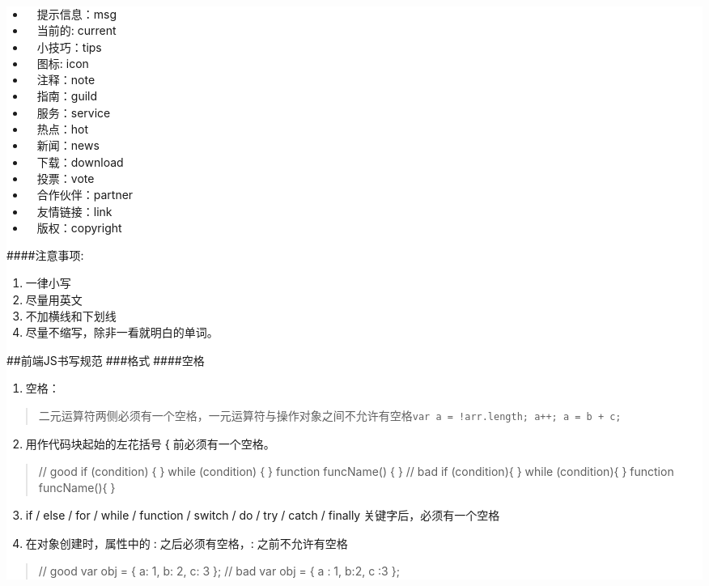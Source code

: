 - 　提示信息：msg　　
- 　当前的: current
- 　小技巧：tips　　
- 　图标: icon
- 　注释：note　　
- 　指南：guild　　
- 　服务：service　　
- 　热点：hot　　
- 　新闻：news　　
- 　下载：download　　
- 　投票：vote　　
- 　合作伙伴：partner　　
- 　友情链接：link　　
- 　版权：copyright

####注意事项:
1. 一律小写
2. 尽量用英文
3. 不加横线和下划线
4. 尽量不缩写，除非一看就明白的单词。

##前端JS书写规范
###格式
####空格
1. 空格：
>二元运算符两侧必须有一个空格，一元运算符与操作对象之间不允许有空格`var a = !arr.length;
a++;
a = b + c;`

2. 用作代码块起始的左花括号 { 前必须有一个空格。
>// good
if (condition) {
}
while (condition) {
}
function funcName() {
}
// bad
if (condition){
}
while (condition){
}
function funcName(){
}

3. if / else / for / while / function / switch / do / try / catch / finally 关键字后，必须有一个空格

4. 在对象创建时，属性中的 : 之后必须有空格，: 之前不允许有空格
>// good
var obj = {
    a: 1,
    b: 2,
    c: 3
};
// bad
var obj = {
    a : 1,
    b:2,
    c :3
};

